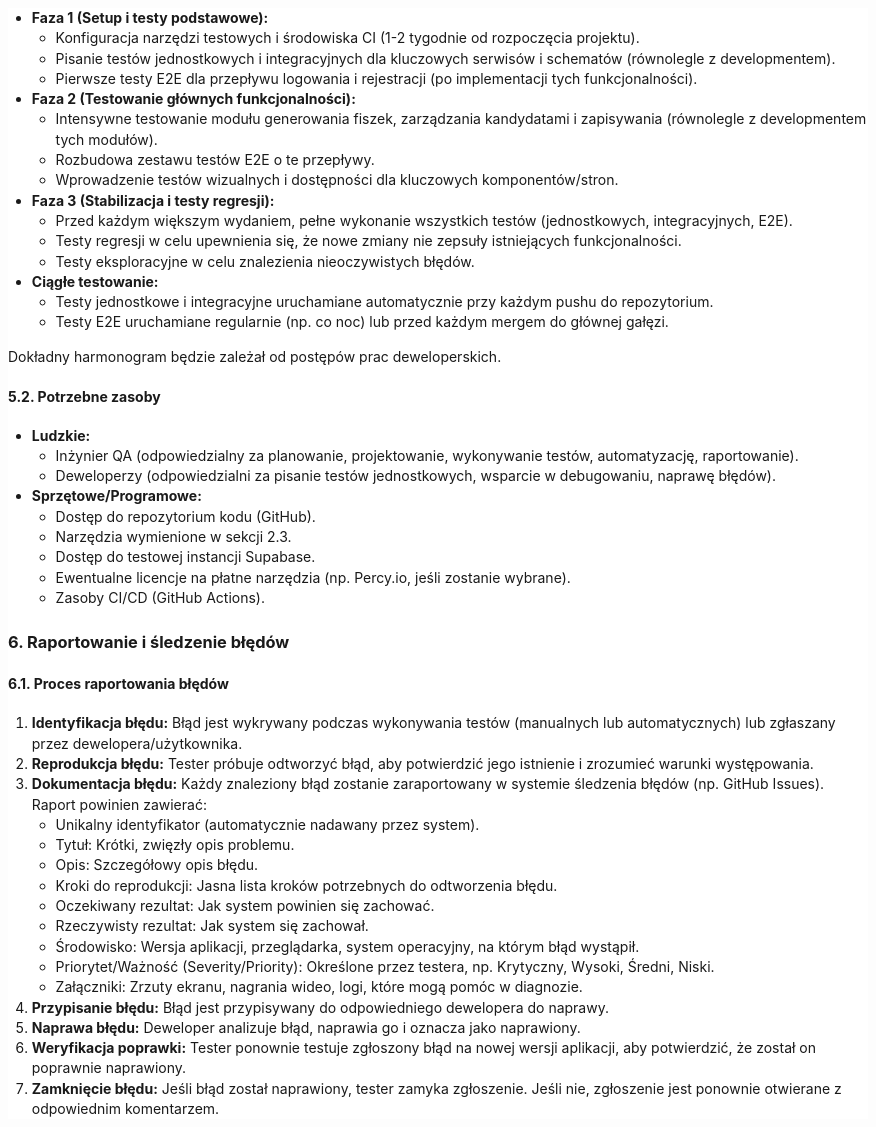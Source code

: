 - **Faza 1 (Setup i testy podstawowe):**
  - Konfiguracja narzędzi testowych i środowiska CI (1-2 tygodnie od rozpoczęcia projektu).
  - Pisanie testów jednostkowych i integracyjnych dla kluczowych serwisów i schematów (równolegle z developmentem).
  - Pierwsze testy E2E dla przepływu logowania i rejestracji (po implementacji tych funkcjonalności).
- **Faza 2 (Testowanie głównych funkcjonalności):**
  - Intensywne testowanie modułu generowania fiszek, zarządzania kandydatami i zapisywania (równolegle z developmentem tych modułów).
  - Rozbudowa zestawu testów E2E o te przepływy.
  - Wprowadzenie testów wizualnych i dostępności dla kluczowych komponentów/stron.
- **Faza 3 (Stabilizacja i testy regresji):**
  - Przed każdym większym wydaniem, pełne wykonanie wszystkich testów (jednostkowych, integracyjnych, E2E).
  - Testy regresji w celu upewnienia się, że nowe zmiany nie zepsuły istniejących funkcjonalności.
  - Testy eksploracyjne w celu znalezienia nieoczywistych błędów.
- **Ciągłe testowanie:**
  - Testy jednostkowe i integracyjne uruchamiane automatycznie przy każdym pushu do repozytorium.
  - Testy E2E uruchamiane regularnie (np. co noc) lub przed każdym mergem do głównej gałęzi.

Dokładny harmonogram będzie zależał od postępów prac deweloperskich.

#### 5.2. Potrzebne zasoby

- **Ludzkie:**
  - Inżynier QA (odpowiedzialny za planowanie, projektowanie, wykonywanie testów, automatyzację, raportowanie).
  - Deweloperzy (odpowiedzialni za pisanie testów jednostkowych, wsparcie w debugowaniu, naprawę błędów).
- **Sprzętowe/Programowe:**
  - Dostęp do repozytorium kodu (GitHub).
  - Narzędzia wymienione w sekcji 2.3.
  - Dostęp do testowej instancji Supabase.
  - Ewentualne licencje na płatne narzędzia (np. Percy.io, jeśli zostanie wybrane).
  - Zasoby CI/CD (GitHub Actions).

### 6. Raportowanie i śledzenie błędów

#### 6.1. Proces raportowania błędów

1.  **Identyfikacja błędu:** Błąd jest wykrywany podczas wykonywania testów (manualnych lub automatycznych) lub zgłaszany przez dewelopera/użytkownika.
2.  **Reprodukcja błędu:** Tester próbuje odtworzyć błąd, aby potwierdzić jego istnienie i zrozumieć warunki występowania.
3.  **Dokumentacja błędu:** Każdy znaleziony błąd zostanie zaraportowany w systemie śledzenia błędów (np. GitHub Issues). Raport powinien zawierać:
    - Unikalny identyfikator (automatycznie nadawany przez system).
    - Tytuł: Krótki, zwięzły opis problemu.
    - Opis: Szczegółowy opis błędu.
    - Kroki do reprodukcji: Jasna lista kroków potrzebnych do odtworzenia błędu.
    - Oczekiwany rezultat: Jak system powinien się zachować.
    - Rzeczywisty rezultat: Jak system się zachował.
    - Środowisko: Wersja aplikacji, przeglądarka, system operacyjny, na którym błąd wystąpił.
    - Priorytet/Ważność (Severity/Priority): Określone przez testera, np. Krytyczny, Wysoki, Średni, Niski.
    - Załączniki: Zrzuty ekranu, nagrania wideo, logi, które mogą pomóc w diagnozie.
4.  **Przypisanie błędu:** Błąd jest przypisywany do odpowiedniego dewelopera do naprawy.
5.  **Naprawa błędu:** Deweloper analizuje błąd, naprawia go i oznacza jako naprawiony.
6.  **Weryfikacja poprawki:** Tester ponownie testuje zgłoszony błąd na nowej wersji aplikacji, aby potwierdzić, że został on poprawnie naprawiony.
7.  **Zamknięcie błędu:** Jeśli błąd został naprawiony, tester zamyka zgłoszenie. Jeśli nie, zgłoszenie jest ponownie otwierane z odpowiednim komentarzem.
